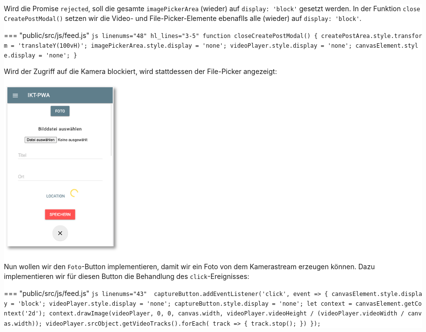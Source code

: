 Wird die Promise `rejected`, soll die gesamte `imagePickerArea` (wieder) auf `display: 'block'` gesetzt werden. In der Funktion `closeCreatePostModal()` setzen wir die Video- und File-Picker-Elemente ebenaflls alle (wieder) auf `display: 'block'`. 


=== "public/src/js/feed.js"
	```js linenums="48" hl_lines="3-5"
	function closeCreatePostModal() {
	    createPostArea.style.transform = 'translateY(100vH)';
	    imagePickerArea.style.display = 'none';
	    videoPlayer.style.display = 'none';
	    canvasElement.style.display = 'none';
	}
	```

Wird der Zugriff auf die Kamera blockiert, wird stattdessen der File-Picker angezeigt: 


![devices](./files/84_devices.png)


Nun wollen wir den `Foto`-Button implementieren, damit wir ein Foto von dem Kamerastream erzeugen können. Dazu implementieren wir für diesen Button die Behandlung des `click`-Ereignisses:


=== "public/src/js/feed.js"
	```js linenums="43" 
	captureButton.addEventListener('click', event => {
	    canvasElement.style.display = 'block';
	    videoPlayer.style.display = 'none';
	    captureButton.style.display = 'none';
	    let context = canvasElement.getContext('2d');
	    context.drawImage(videoPlayer, 0, 0, canvas.width, videoPlayer.videoHeight / (videoPlayer.videoWidth / canvas.width));
	    videoPlayer.srcObject.getVideoTracks().forEach( track => {
	        track.stop();
	    })
	});
	```
